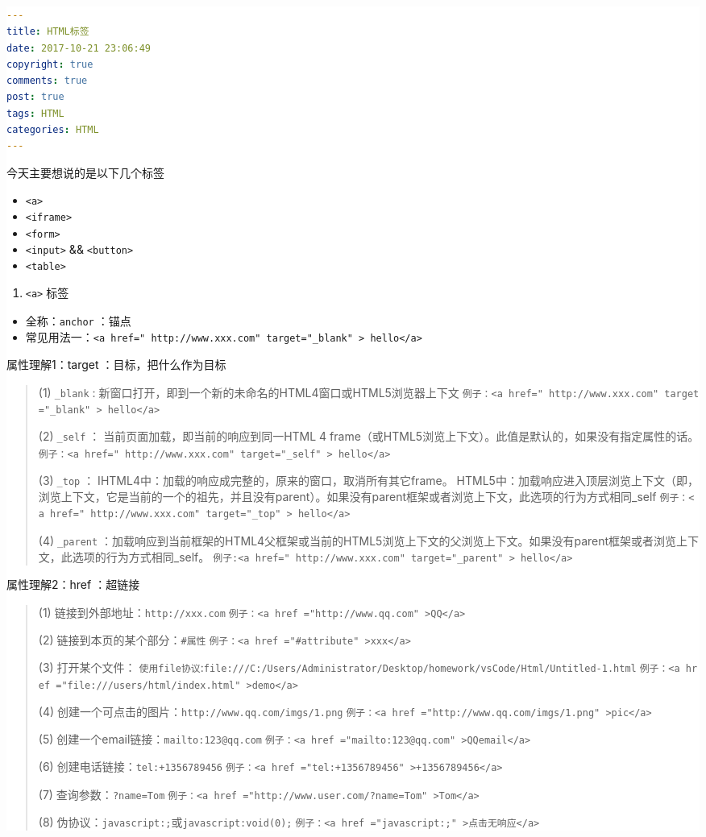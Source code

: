 ```yaml
---
title: HTML标签
date: 2017-10-21 23:06:49
copyright: true
comments: true
post: true
tags: HTML
categories: HTML
---
```


今天主要想说的是以下几个标签

-  `<a>` 
-  `<iframe>`
-  `<form>` 
-  `<input>`  && `<button>`
-  `<table>`



1. `<a>` 标签
- 全称：`anchor` ：锚点
- 常见用法一：`<a href=" http://www.xxx.com" target="_blank" > hello</a>`

属性理解1：target ：目标，把什么作为目标

> (1) `_blank` : 新窗口打开，即到一个新的未命名的HTML4窗口或HTML5浏览器上下文
> `例子：<a href=" http://www.xxx.com" target="_blank" > hello</a>`
>
> (2) `_self` ：  当前页面加载，即当前的响应到同一HTML 4 frame（或HTML5浏览上下文）。此值是默认的，如果没有指定属性的话。
> `例子：<a href=" http://www.xxx.com" target="_self" > hello</a>`
>
> (3) `_top` ： IHTML4中：加载的响应成完整的，原来的窗口，取消所有其它frame。 HTML5中：加载响应进入顶层浏览上下文（即，浏览上下文，它是当前的一个的祖先，并且没有parent）。如果没有parent框架或者浏览上下文，此选项的行为方式相同_self
> `例子：<a href=" http://www.xxx.com" target="_top" > hello</a>`
>
> (4) `_parent` ：加载响应到当前框架的HTML4父框架或当前的HTML5浏览上下文的父浏览上下文。如果没有parent框架或者浏览上下文，此选项的行为方式相同_self。
> `例子:<a href=" http://www.xxx.com" target="_parent" > hello</a>`


属性理解2：href ：超链接
>(1)  链接到外部地址：`http://xxx.com`
>`例子：<a href ="http://www.qq.com" >QQ</a>`
>
>(2)  链接到本页的某个部分：`#属性`
>`例子：<a href ="#attribute" >xxx</a>`
>
>(3)  打开某个文件：
>`使用file协议`:`file:///C:/Users/Administrator/Desktop/homework/vsCode/Html/Untitled-1.html`
>`例子：<a href ="file:///users/html/index.html" >demo</a>`
>
>(4)  创建一个可点击的图片：`http://www.qq.com/imgs/1.png`
>`例子：<a href ="http://www.qq.com/imgs/1.png" >pic</a>`
>
>(5)  创建一个email链接：`mailto:123@qq.com`
>`例子：<a href ="mailto:123@qq.com" >QQemail</a>`
>
>(6)  创建电话链接：`tel:+1356789456`
>`例子：<a href ="tel:+1356789456" >+1356789456</a>`
>
>(7) 查询参数：`?name=Tom`
> `例子：<a href ="http://www.user.com/?name=Tom" >Tom</a>`
>
>(8) 伪协议：`javascript:;`或`javascript:void(0);`
>`例子：<a href ="javascript:;" >点击无响应</a>`